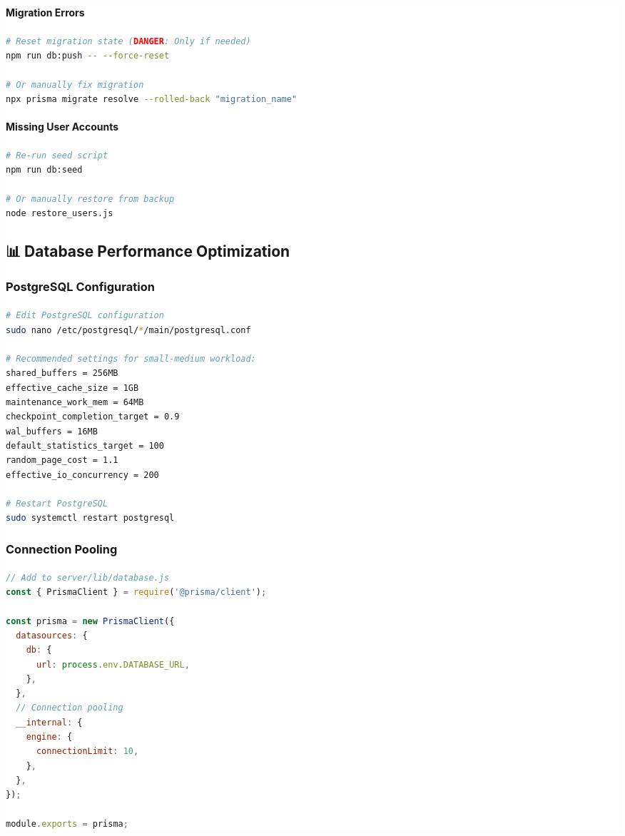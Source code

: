 #### **Migration Errors**
```bash
# Reset migration state (DANGER: Only if needed)
npm run db:push -- --force-reset

# Or manually fix migration
npx prisma migrate resolve --rolled-back "migration_name"
```

#### **Missing User Accounts**
```bash
# Re-run seed script
npm run db:seed

# Or manually restore from backup
node restore_users.js
```

## 📊 **Database Performance Optimization**

### **PostgreSQL Configuration**
```bash
# Edit PostgreSQL configuration
sudo nano /etc/postgresql/*/main/postgresql.conf

# Recommended settings for small-medium workload:
shared_buffers = 256MB
effective_cache_size = 1GB
maintenance_work_mem = 64MB
checkpoint_completion_target = 0.9
wal_buffers = 16MB
default_statistics_target = 100
random_page_cost = 1.1
effective_io_concurrency = 200

# Restart PostgreSQL
sudo systemctl restart postgresql
```

### **Connection Pooling**
```javascript
// Add to server/lib/database.js
const { PrismaClient } = require('@prisma/client');

const prisma = new PrismaClient({
  datasources: {
    db: {
      url: process.env.DATABASE_URL,
    },
  },
  // Connection pooling
  __internal: {
    engine: {
      connectionLimit: 10,
    },
  },
});

module.exports = prisma;
```

